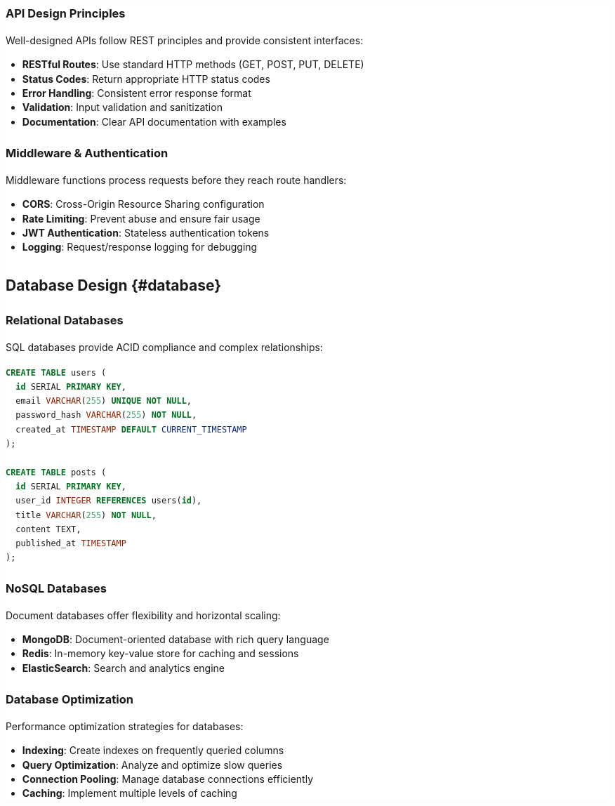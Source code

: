 ### API Design Principles
Well-designed APIs follow REST principles and provide consistent interfaces:

- **RESTful Routes**: Use standard HTTP methods (GET, POST, PUT, DELETE)
- **Status Codes**: Return appropriate HTTP status codes
- **Error Handling**: Consistent error response format
- **Validation**: Input validation and sanitization
- **Documentation**: Clear API documentation with examples

### Middleware & Authentication
Middleware functions process requests before they reach route handlers:

- **CORS**: Cross-Origin Resource Sharing configuration
- **Rate Limiting**: Prevent abuse and ensure fair usage
- **JWT Authentication**: Stateless authentication tokens
- **Logging**: Request/response logging for debugging

## Database Design {#database}

### Relational Databases
SQL databases provide ACID compliance and complex relationships:

```sql
CREATE TABLE users (
  id SERIAL PRIMARY KEY,
  email VARCHAR(255) UNIQUE NOT NULL,
  password_hash VARCHAR(255) NOT NULL,
  created_at TIMESTAMP DEFAULT CURRENT_TIMESTAMP
);

CREATE TABLE posts (
  id SERIAL PRIMARY KEY,
  user_id INTEGER REFERENCES users(id),
  title VARCHAR(255) NOT NULL,
  content TEXT,
  published_at TIMESTAMP
);
```

### NoSQL Databases
Document databases offer flexibility and horizontal scaling:

- **MongoDB**: Document-oriented database with rich query language
- **Redis**: In-memory key-value store for caching and sessions
- **ElasticSearch**: Search and analytics engine

### Database Optimization
Performance optimization strategies for databases:

- **Indexing**: Create indexes on frequently queried columns
- **Query Optimization**: Analyze and optimize slow queries
- **Connection Pooling**: Manage database connections efficiently
- **Caching**: Implement multiple levels of caching
